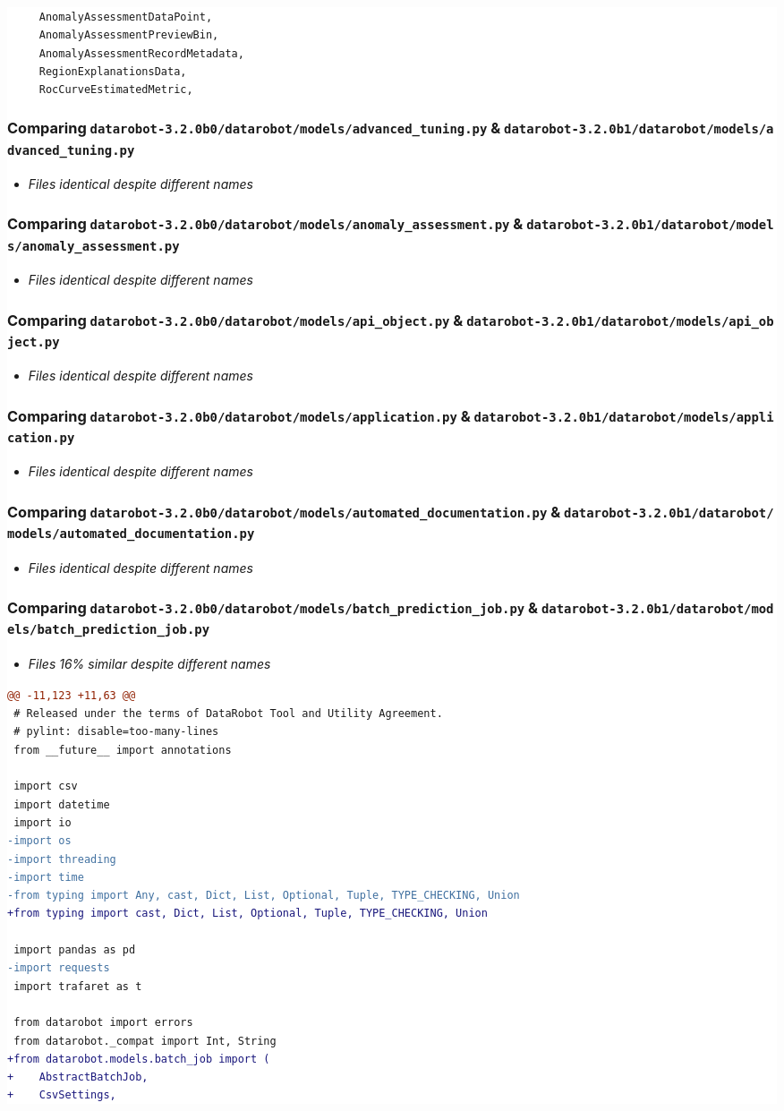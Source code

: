 ```diff
     AnomalyAssessmentDataPoint,
     AnomalyAssessmentPreviewBin,
     AnomalyAssessmentRecordMetadata,
     RegionExplanationsData,
     RocCurveEstimatedMetric,
```

### Comparing `datarobot-3.2.0b0/datarobot/models/advanced_tuning.py` & `datarobot-3.2.0b1/datarobot/models/advanced_tuning.py`

 * *Files identical despite different names*

### Comparing `datarobot-3.2.0b0/datarobot/models/anomaly_assessment.py` & `datarobot-3.2.0b1/datarobot/models/anomaly_assessment.py`

 * *Files identical despite different names*

### Comparing `datarobot-3.2.0b0/datarobot/models/api_object.py` & `datarobot-3.2.0b1/datarobot/models/api_object.py`

 * *Files identical despite different names*

### Comparing `datarobot-3.2.0b0/datarobot/models/application.py` & `datarobot-3.2.0b1/datarobot/models/application.py`

 * *Files identical despite different names*

### Comparing `datarobot-3.2.0b0/datarobot/models/automated_documentation.py` & `datarobot-3.2.0b1/datarobot/models/automated_documentation.py`

 * *Files identical despite different names*

### Comparing `datarobot-3.2.0b0/datarobot/models/batch_prediction_job.py` & `datarobot-3.2.0b1/datarobot/models/batch_prediction_job.py`

 * *Files 16% similar despite different names*

```diff
@@ -11,123 +11,63 @@
 # Released under the terms of DataRobot Tool and Utility Agreement.
 # pylint: disable=too-many-lines
 from __future__ import annotations
 
 import csv
 import datetime
 import io
-import os
-import threading
-import time
-from typing import Any, cast, Dict, List, Optional, Tuple, TYPE_CHECKING, Union
+from typing import cast, Dict, List, Optional, Tuple, TYPE_CHECKING, Union
 
 import pandas as pd
-import requests
 import trafaret as t
 
 from datarobot import errors
 from datarobot._compat import Int, String
+from datarobot.models.batch_job import (
+    AbstractBatchJob,
+    CsvSettings,
```